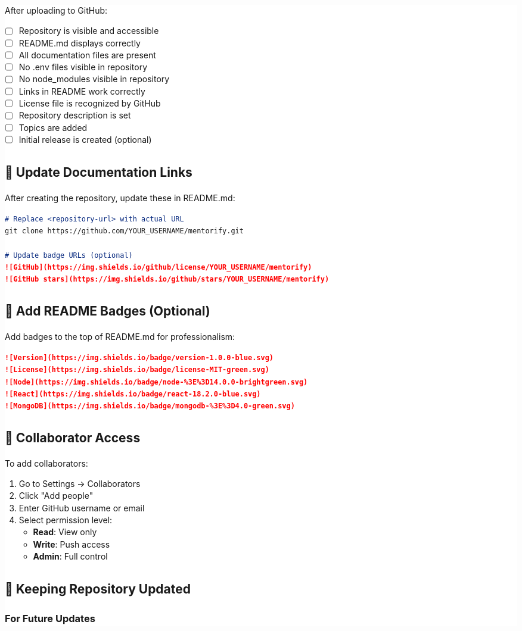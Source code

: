 After uploading to GitHub:

- [ ] Repository is visible and accessible
- [ ] README.md displays correctly
- [ ] All documentation files are present
- [ ] No .env files visible in repository
- [ ] No node_modules visible in repository
- [ ] Links in README work correctly
- [ ] License file is recognized by GitHub
- [ ] Repository description is set
- [ ] Topics are added
- [ ] Initial release is created (optional)

## 🔗 Update Documentation Links

After creating the repository, update these in README.md:

```markdown
# Replace <repository-url> with actual URL
git clone https://github.com/YOUR_USERNAME/mentorify.git

# Update badge URLs (optional)
![GitHub](https://img.shields.io/github/license/YOUR_USERNAME/mentorify)
![GitHub stars](https://img.shields.io/github/stars/YOUR_USERNAME/mentorify)
```

## 🎨 Add README Badges (Optional)

Add badges to the top of README.md for professionalism:

```markdown
![Version](https://img.shields.io/badge/version-1.0.0-blue.svg)
![License](https://img.shields.io/badge/license-MIT-green.svg)
![Node](https://img.shields.io/badge/node-%3E%3D14.0.0-brightgreen.svg)
![React](https://img.shields.io/badge/react-18.2.0-blue.svg)
![MongoDB](https://img.shields.io/badge/mongodb-%3E%3D4.0-green.svg)
```

## 🤝 Collaborator Access

To add collaborators:

1. Go to Settings → Collaborators
2. Click "Add people"
3. Enter GitHub username or email
4. Select permission level:
   - **Read**: View only
   - **Write**: Push access
   - **Admin**: Full control

## 🔄 Keeping Repository Updated

### For Future Updates
